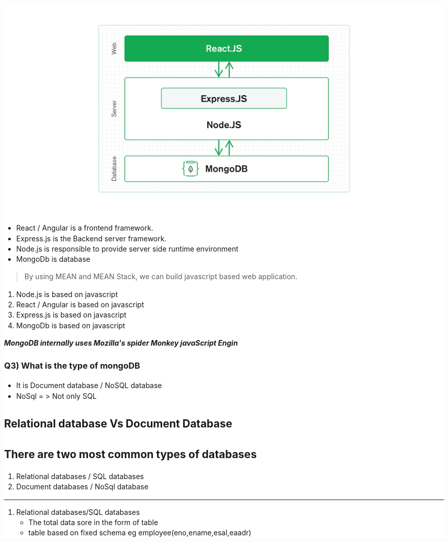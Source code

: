 ![alt text](mern.png)

- React / Angular is a frontend framework.
- Express.js is the Backend server framework.
- Node.js is responsible to provide server side runtime environment
- MongoDb is database

> By using MEAN and MEAN Stack, we can build javascript based web application.
1) Node.js is based on javascript
2) React / Angular is based on javascript
3) Express.js is based on javascript
4) MongoDb is based on javascript

***MongoDB internally uses Mozilla's spider Monkey javaScript Engin***

### Q3) What is the type of mongoDB
- It is Document database / NoSQL database
- NoSql = > Not only SQL

 Relational database Vs Document Database
 ------------------------------------
## There are two most common types of databases
1. Relational databases / SQL databases
2. Document databases / NoSql database
---
1. Relational databases/SQL databases
   - The total data sore in the form of table
   - table based on fixed schema eg employee(eno,ename,esal,eaadr)